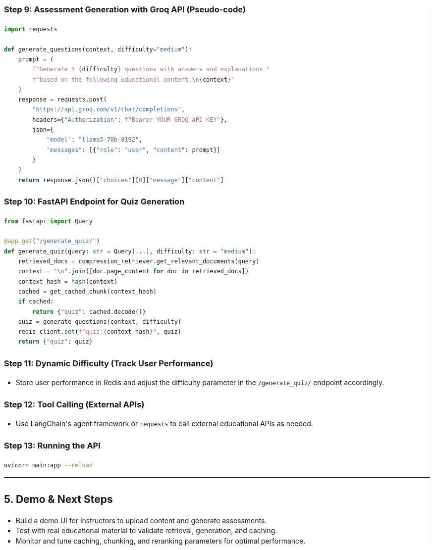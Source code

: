 ### Step 9: Assessment Generation with Groq API (Pseudo-code)
```python
import requests

def generate_questions(context, difficulty="medium"):
    prompt = (
        f"Generate 5 {difficulty} questions with answers and explanations "
        f"based on the following educational content:\n{context}"
    )
    response = requests.post(
        "https://api.groq.com/v1/chat/completions",
        headers={"Authorization": f"Bearer YOUR_GROQ_API_KEY"},
        json={
            "model": "llama3-70b-8192",
            "messages": [{"role": "user", "content": prompt}]
        }
    )
    return response.json()["choices"][0]["message"]["content"]
```

### Step 10: FastAPI Endpoint for Quiz Generation
```python
from fastapi import Query

@app.get("/generate_quiz/")
def generate_quiz(query: str = Query(...), difficulty: str = "medium"):
    retrieved_docs = compression_retriever.get_relevant_documents(query)
    context = "\n".join([doc.page_content for doc in retrieved_docs])
    context_hash = hash(context)
    cached = get_cached_chunk(context_hash)
    if cached:
        return {"quiz": cached.decode()}
    quiz = generate_questions(context, difficulty)
    redis_client.set(f"quiz:{context_hash}", quiz)
    return {"quiz": quiz}
```

### Step 11: Dynamic Difficulty (Track User Performance)
- Store user performance in Redis and adjust the difficulty parameter in the `/generate_quiz/` endpoint accordingly.

### Step 12: Tool Calling (External APIs)
- Use LangChain's agent framework or `requests` to call external educational APIs as needed.

### Step 13: Running the API
```bash
uvicorn main:app --reload
```

---

## 5. Demo & Next Steps
- Build a demo UI for instructors to upload content and generate assessments.
- Test with real educational material to validate retrieval, generation, and caching.
- Monitor and tune caching, chunking, and reranking parameters for optimal performance. 